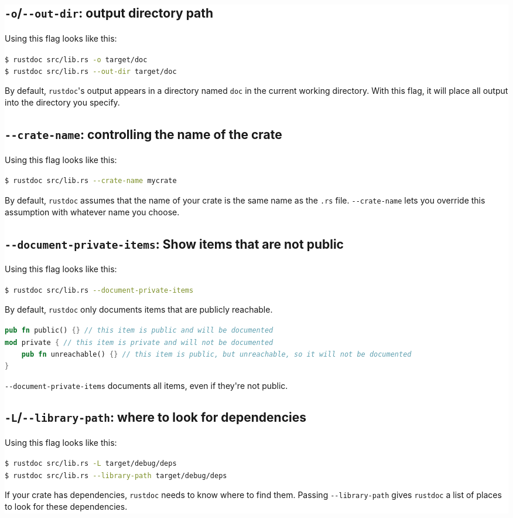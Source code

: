 ## `-o`/`--out-dir`: output directory path

Using this flag looks like this:

```bash
$ rustdoc src/lib.rs -o target/doc
$ rustdoc src/lib.rs --out-dir target/doc
```

By default, `rustdoc`'s output appears in a directory named `doc` in
the current working directory. With this flag, it will place all output
into the directory you specify.


## `--crate-name`: controlling the name of the crate

Using this flag looks like this:

```bash
$ rustdoc src/lib.rs --crate-name mycrate
```

By default, `rustdoc` assumes that the name of your crate is the same name
as the `.rs` file. `--crate-name` lets you override this assumption with
whatever name you choose.

## `--document-private-items`: Show items that are not public

Using this flag looks like this:

```bash
$ rustdoc src/lib.rs --document-private-items
```

By default, `rustdoc` only documents items that are publicly reachable.

```rust
pub fn public() {} // this item is public and will be documented
mod private { // this item is private and will not be documented
    pub fn unreachable() {} // this item is public, but unreachable, so it will not be documented
}
```

`--document-private-items` documents all items, even if they're not public.

## `-L`/`--library-path`: where to look for dependencies

Using this flag looks like this:

```bash
$ rustdoc src/lib.rs -L target/debug/deps
$ rustdoc src/lib.rs --library-path target/debug/deps
```

If your crate has dependencies, `rustdoc` needs to know where to find them.
Passing `--library-path` gives `rustdoc` a list of places to look for these
dependencies.

